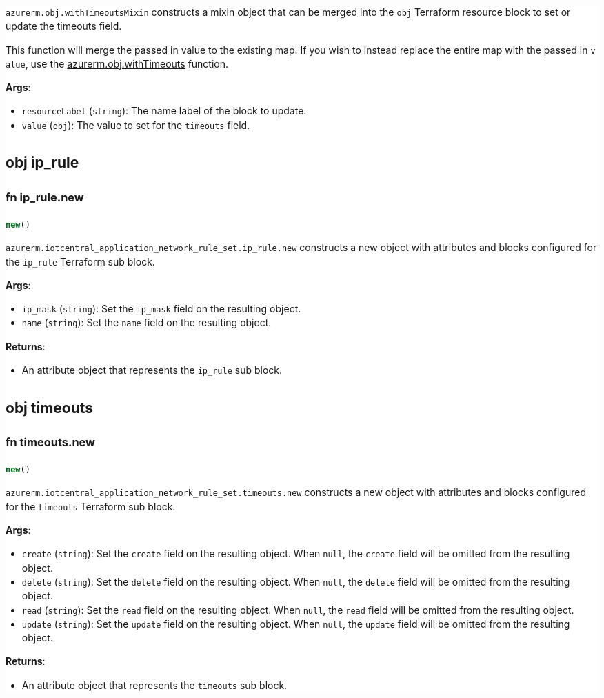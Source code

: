 `azurerm.obj.withTimeoutsMixin` constructs a mixin object that can be merged into the `obj`
Terraform resource block to set or update the timeouts field.

This function will merge the passed in value to the existing map. If you wish
to instead replace the entire map with the passed in `value`, use the [azurerm.obj.withTimeouts](TODO)
function.


**Args**:
  - `resourceLabel` (`string`): The name label of the block to update.
  - `value` (`obj`): The value to set for the `timeouts` field.


## obj ip_rule



### fn ip_rule.new

```ts
new()
```


`azurerm.iotcentral_application_network_rule_set.ip_rule.new` constructs a new object with attributes and blocks configured for the `ip_rule`
Terraform sub block.



**Args**:
  - `ip_mask` (`string`): Set the `ip_mask` field on the resulting object.
  - `name` (`string`): Set the `name` field on the resulting object.

**Returns**:
  - An attribute object that represents the `ip_rule` sub block.


## obj timeouts



### fn timeouts.new

```ts
new()
```


`azurerm.iotcentral_application_network_rule_set.timeouts.new` constructs a new object with attributes and blocks configured for the `timeouts`
Terraform sub block.



**Args**:
  - `create` (`string`): Set the `create` field on the resulting object. When `null`, the `create` field will be omitted from the resulting object.
  - `delete` (`string`): Set the `delete` field on the resulting object. When `null`, the `delete` field will be omitted from the resulting object.
  - `read` (`string`): Set the `read` field on the resulting object. When `null`, the `read` field will be omitted from the resulting object.
  - `update` (`string`): Set the `update` field on the resulting object. When `null`, the `update` field will be omitted from the resulting object.

**Returns**:
  - An attribute object that represents the `timeouts` sub block.
